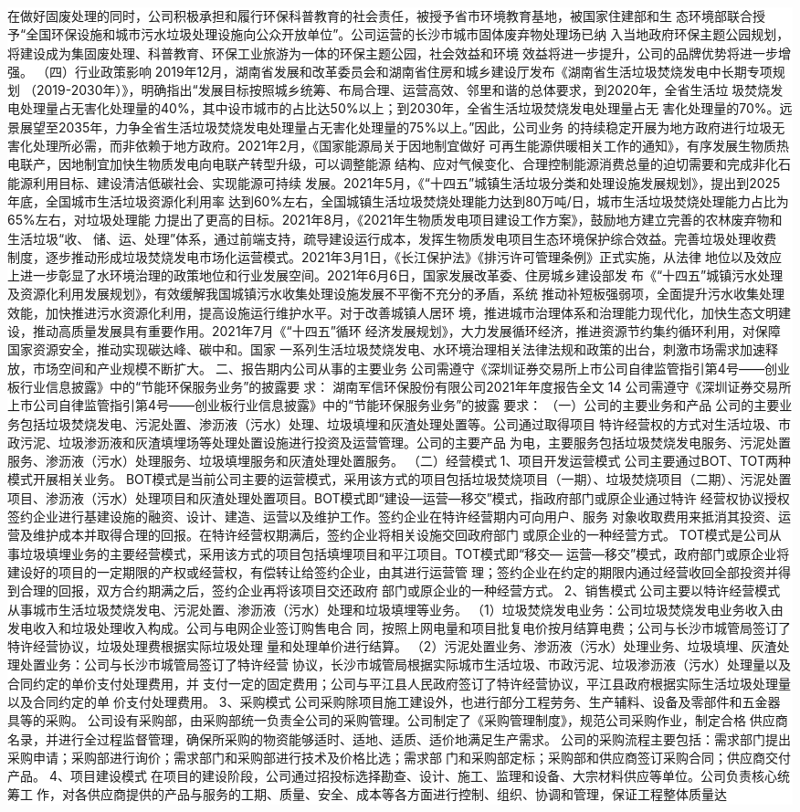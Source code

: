 在做好固废处理的同时，公司积极承担和履行环保科普教育的社会责任，被授予省市环境教育基地，被国家住建部和生
态环境部联合授予“全国环保设施和城市污水垃圾处理设施向公众开放单位”。公司运营的长沙市城市固体废弃物处理场已纳
入当地政府环保主题公园规划，将建设成为集固废处理、科普教育、环保工业旅游为一体的环保主题公园，社会效益和环境
效益将进一步提升，公司的品牌优势将进一步增强。
（四）行业政策影响
2019年12月，湖南省发展和改革委员会和湖南省住房和城乡建设厅发布《湖南省生活垃圾焚烧发电中长期专项规划
（2019-2030年）》，明确指出“发展目标按照城乡统筹、布局合理、运营高效、邻里和谐的总体要求，到2020年，全省生活垃
圾焚烧发电处理量占无害化处理量的40%，其中设市城市的占比达50%以上；到2030年，全省生活垃圾焚烧发电处理量占无
害化处理量的70%。远景展望至2035年，力争全省生活垃圾焚烧发电处理量占无害化处理量的75%以上。”因此，公司业务
的持续稳定开展为地方政府进行垃圾无害化处理所必需，而非依赖于地方政府。2021年2月，《国家能源局关于因地制宜做好
可再生能源供暖相关工作的通知》，有序发展生物质热电联产，因地制宜加快生物质发电向电联产转型升级，可以调整能源
结构、应对气候变化、合理控制能源消费总量的迫切需要和完成非化石能源利用目标、建设清洁低碳社会、实现能源可持续
发展。2021年5月，《“十四五”城镇生活垃圾分类和处理设施发展规划》，提出到2025年底，全国城市生活垃圾资源化利用率
达到60%左右，全国城镇生活垃圾焚烧处理能力达到80万吨/日，城市生活垃圾焚烧处理能力占比为65%左右，对垃圾处理能
力提出了更高的目标。2021年8月，《2021年生物质发电项目建设工作方案》，鼓励地方建立完善的农林废弃物和生活垃圾“收、
储、运、处理”体系，通过前端支持，疏导建设运行成本，发挥生物质发电项目生态环境保护综合效益。完善垃圾处理收费
制度，逐步推动形成垃圾焚烧发电市场化运营模式。2021年3月1日，《长江保护法》《排污许可管理条例》正式实施，从法律
地位以及效应上进一步彰显了水环境治理的政策地位和行业发展空间。2021年6月6日，国家发展改革委、住房城乡建设部发
布《“十四五”城镇污水处理及资源化利用发展规划》，有效缓解我国城镇污水收集处理设施发展不平衡不充分的矛盾，系统
推动补短板强弱项，全面提升污水收集处理效能，加快推进污水资源化利用，提高设施运行维护水平。对于改善城镇人居环
境，推进城市治理体系和治理能力现代化，加快生态文明建设，推动高质量发展具有重要作用。2021年7月《“十四五”循环
经济发展规划》，大力发展循环经济，推进资源节约集约循环利用，对保障国家资源安全，推动实现碳达峰、碳中和。国家
一系列生活垃圾焚烧发电、水环境治理相关法律法规和政策的出台，刺激市场需求加速释放，市场空间和产业规模不断扩大。
二、报告期内公司从事的主要业务
公司需遵守《深圳证券交易所上市公司自律监管指引第4号——创业板行业信息披露》中的“节能环保服务业务”的披露要
求：
湖南军信环保股份有限公司2021年年度报告全文
14
公司需遵守《深圳证券交易所上市公司自律监管指引第4号——创业板行业信息披露》中的“节能环保服务业务”的披露
要求：
（一）公司的主要业务和产品
公司的主要业务包括垃圾焚烧发电、污泥处置、渗沥液（污水）处理、垃圾填埋和灰渣处理处置等。公司通过取得项目
特许经营权的方式对生活垃圾、市政污泥、垃圾渗沥液和灰渣填埋场等处理处置设施进行投资及运营管理。公司的主要产品
为电，主要服务包括垃圾焚烧发电服务、污泥处置服务、渗沥液（污水）处理服务、垃圾填埋服务和灰渣处理处置服务。
（二）经营模式
1、项目开发运营模式
公司主要通过BOT、TOT两种模式开展相关业务。
BOT模式是当前公司主要的运营模式，采用该方式的项目包括垃圾焚烧项目（一期）、垃圾焚烧项目（二期）、污泥处置
项目、渗沥液（污水）处理项目和灰渣处理处置项目。BOT模式即“建设—运营—移交”模式，指政府部门或原企业通过特许
经营权协议授权签约企业进行基建设施的融资、设计、建造、运营以及维护工作。签约企业在特许经营期内可向用户、服务
对象收取费用来抵消其投资、运营及维护成本并取得合理的回报。在特许经营权期满后，签约企业将相关设施交回政府部门
或原企业的一种经营方式。
TOT模式是公司从事垃圾填埋业务的主要经营模式，采用该方式的项目包括填埋项目和平江项目。TOT模式即“移交—
运营—移交”模式，政府部门或原企业将建设好的项目的一定期限的产权或经营权，有偿转让给签约企业，由其进行运营管
理；签约企业在约定的期限内通过经营收回全部投资并得到合理的回报，双方合约期满之后，签约企业再将该项目交还政府
部门或原企业的一种经营方式。
2、销售模式
公司主要以特许经营模式从事城市生活垃圾焚烧发电、污泥处置、渗沥液（污水）处理和垃圾填埋等业务。
（1）垃圾焚烧发电业务：公司垃圾焚烧发电业务收入由发电收入和垃圾处理收入构成。公司与电网企业签订购售电合
同，按照上网电量和项目批复电价按月结算电费；公司与长沙市城管局签订了特许经营协议，垃圾处理费根据实际垃圾处理
量和处理单价进行结算。
（2）污泥处置业务、渗沥液（污水）处理业务、垃圾填埋、灰渣处理处置业务：公司与长沙市城管局签订了特许经营
协议，长沙市城管局根据实际城市生活垃圾、市政污泥、垃圾渗沥液（污水）处理量以及合同约定的单价支付处理费用，并
支付一定的固定费用；公司与平江县人民政府签订了特许经营协议，平江县政府根据实际生活垃圾处理量以及合同约定的单
价支付处理费用。
3、采购模式
公司采购除项目施工建设外，也进行部分工程劳务、生产辅料、设备及零部件和五金器具等的采购。
公司设有采购部，由采购部统一负责全公司的采购管理。公司制定了《采购管理制度》，规范公司采购作业，制定合格
供应商名录，并进行全过程监督管理，确保所采购的物资能够适时、适地、适质、适价地满足生产需求。
公司的采购流程主要包括：需求部门提出采购申请；采购部进行询价；需求部门和采购部进行技术及价格比选；需求部
门和采购部定标；采购部和供应商签订采购合同；供应商交付产品。
4、项目建设模式
在项目的建设阶段，公司通过招投标选择勘查、设计、施工、监理和设备、大宗材料供应等单位。公司负责核心统筹工
作，对各供应商提供的产品与服务的工期、质量、安全、成本等各方面进行控制、组织、协调和管理，保证工程整体质量达